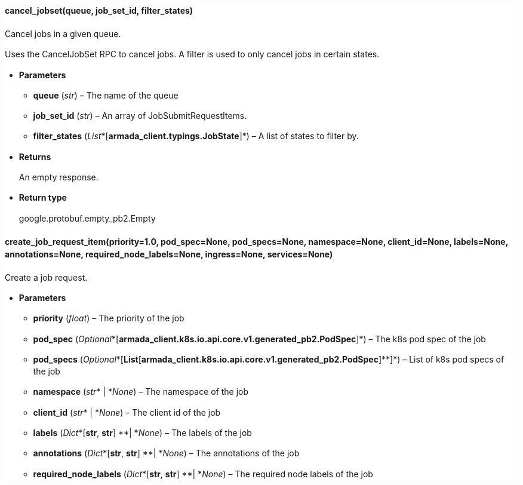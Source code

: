 #### cancel_jobset(queue, job_set_id, filter_states)
Cancel jobs in a given queue.

Uses the CancelJobSet RPC to cancel jobs.
A filter is used to only cancel jobs in certain states.


* **Parameters**

    
    * **queue** (*str*) – The name of the queue


    * **job_set_id** (*str*) – An array of JobSubmitRequestItems.


    * **filter_states** (*List**[**armada_client.typings.JobState**]*) – A list of states to filter by.



* **Returns**

    An empty response.



* **Return type**

    google.protobuf.empty_pb2.Empty



#### create_job_request_item(priority=1.0, pod_spec=None, pod_specs=None, namespace=None, client_id=None, labels=None, annotations=None, required_node_labels=None, ingress=None, services=None)
Create a job request.


* **Parameters**

    
    * **priority** (*float*) – The priority of the job


    * **pod_spec** (*Optional**[**armada_client.k8s.io.api.core.v1.generated_pb2.PodSpec**]*) – The k8s pod spec of the job


    * **pod_specs** (*Optional**[**List**[**armada_client.k8s.io.api.core.v1.generated_pb2.PodSpec**]**]*) – List of k8s pod specs of the job


    * **namespace** (*str** | **None*) – The namespace of the job


    * **client_id** (*str** | **None*) – The client id of the job


    * **labels** (*Dict**[**str**, **str**] **| **None*) – The labels of the job


    * **annotations** (*Dict**[**str**, **str**] **| **None*) – The annotations of the job


    * **required_node_labels** (*Dict**[**str**, **str**] **| **None*) – The required node labels of the job
